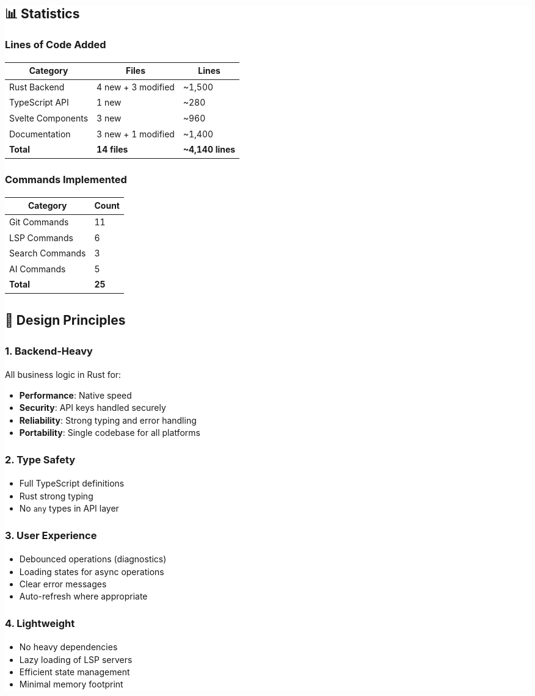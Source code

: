 ## 📊 Statistics

### Lines of Code Added

| Category | Files | Lines |
|----------|-------|-------|
| Rust Backend | 4 new + 3 modified | ~1,500 |
| TypeScript API | 1 new | ~280 |
| Svelte Components | 3 new | ~960 |
| Documentation | 3 new + 1 modified | ~1,400 |
| **Total** | **14 files** | **~4,140 lines** |

### Commands Implemented

| Category | Count |
|----------|-------|
| Git Commands | 11 |
| LSP Commands | 6 |
| Search Commands | 3 |
| AI Commands | 5 |
| **Total** | **25** |

## 🎨 Design Principles

### 1. Backend-Heavy
All business logic in Rust for:
- **Performance**: Native speed
- **Security**: API keys handled securely
- **Reliability**: Strong typing and error handling
- **Portability**: Single codebase for all platforms

### 2. Type Safety
- Full TypeScript definitions
- Rust strong typing
- No `any` types in API layer

### 3. User Experience
- Debounced operations (diagnostics)
- Loading states for async operations
- Clear error messages
- Auto-refresh where appropriate

### 4. Lightweight
- No heavy dependencies
- Lazy loading of LSP servers
- Efficient state management
- Minimal memory footprint
